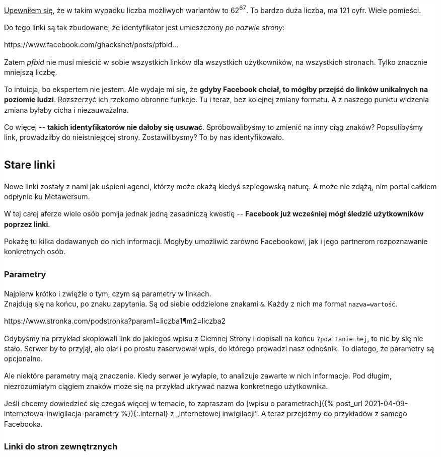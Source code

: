 [Upewniłem się](https://www.quora.com/What-is-the-mathematical-formula-to-calculate-the-number-of-possible-digits-in-a-numerical-password-containing-4-digits), że w&nbsp;takim wypadku liczba możliwych wariantów to 62<sup>67</sup>. To bardzo duża liczba, ma 121&nbsp;cyfr. Wiele pomieści.

Do tego linki są tak zbudowane, że identyfikator jest umieszczony *po nazwie strony*:

<div class="black-bg mono">
https://www.facebook.com/<span class="red">ghacksnet</span>/posts/pfbid...
</div>

Zatem *pfbid* nie musi mieścić w&nbsp;sobie wszystkich linków dla wszystkich użytkowników, na wszystkich stronach. Tylko znacznie mniejszą liczbę.

To intuicja, bo ekspertem nie jestem. Ale wydaje mi się, że **gdyby Facebook chciał, to mógłby przejść do linków unikalnych na poziomie ludzi**. Rozszerzyć ich rzekomo obronne funkcje. Tu i&nbsp;teraz, bez kolejnej zmiany formatu. A&nbsp;z naszego punktu widzenia zmiana byłaby cicha i&nbsp;niezauważalna.

Co więcej -- **takich identyfikatorów nie dałoby się usuwać**. Spróbowalibyśmy to zmienić na inny ciąg znaków? Popsulibyśmy link, prowadziłby do nieistniejącej strony. Zostawilibyśmy? To by nas identyfikowało.

## Stare linki

Nowe linki zostały z&nbsp;nami jak uśpieni agenci, którzy może okażą kiedyś szpiegowską naturę. A&nbsp;może nie zdążą, nim portal całkiem odpłynie ku Metawersum.

W tej całej aferze wiele osób pomija jednak jedną zasadniczą kwestię -- **Facebook już wcześniej mógł śledzić użytkowników poprzez linki**.

Pokażę tu kilka dodawanych do nich informacji. Mogłyby umożliwić zarówno Facebookowi, jak i&nbsp;jego partnerom rozpoznawanie konkretnych osób.

### Parametry

Najpierw krótko i&nbsp;zwięźle o&nbsp;tym, czym są parametry w&nbsp;linkach.  
Znajdują się na końcu, po znaku zapytania. Są od siebie oddzielone znakami `&`. Każdy z&nbsp;nich ma format `nazwa=wartość`.

<div class="black-bg mono">
https://www.stronka.com/podstronka<span class="red">?param1=liczba1&param2=liczba2</span>
</div>

Gdybyśmy na przykład skopiowali link do jakiegoś wpisu z&nbsp;Ciemnej Strony i&nbsp;dopisali na końcu `?powitanie=hej`, to nic by się nie stało. Serwer by to przyjął, ale olał i&nbsp;po prostu zaserwował wpis, do którego prowadzi nasz odnośnik. To dlatego, że parametry są opcjonalne.

Ale niektóre parametry mają znaczenie. Kiedy serwer je wyłapie, to analizuje zawarte w&nbsp;nich informacje. Pod długim, niezrozumiałym ciągiem znaków może się na przykład ukrywać nazwa konkretnego użytkownika.

Jeśli chcemy dowiedzieć się czegoś więcej w&nbsp;temacie, to zapraszam do [wpisu o&nbsp;parametrach]({% post_url 2021-04-09-internetowa-inwigilacja-parametry %}){:.internal} z&nbsp;„Internetowej inwigilacji”. A&nbsp;teraz przejdźmy do przykładów z&nbsp;samego Facebooka.

### Linki do stron zewnętrznych
